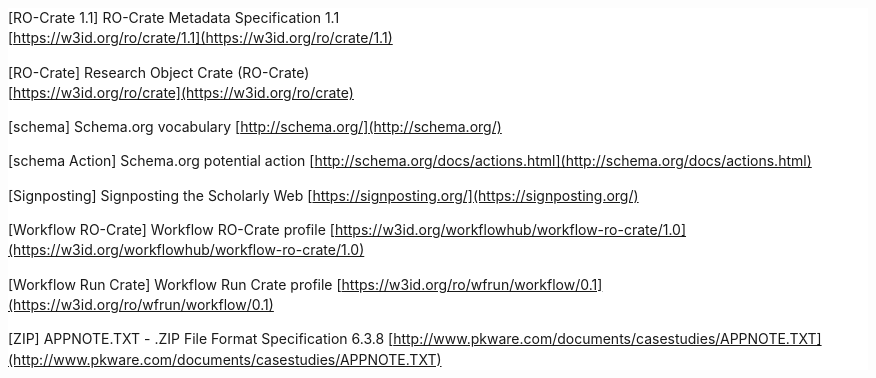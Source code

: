 [RO-Crate 1.1] RO-Crate Metadata Specification 1.1 \
[https://w3id.org/ro/crate/1.1](https://w3id.org/ro/crate/1.1) 

[RO-Crate] Research Object Crate (RO-Crate) \
[https://w3id.org/ro/crate](https://w3id.org/ro/crate) 

[schema] Schema.org vocabulary [http://schema.org/](http://schema.org/) 

[schema Action] Schema.org potential action [http://schema.org/docs/actions.html](http://schema.org/docs/actions.html) 

[Signposting] Signposting the Scholarly Web [https://signposting.org/](https://signposting.org/) 

[Workflow RO-Crate] Workflow RO-Crate profile [https://w3id.org/workflowhub/workflow-ro-crate/1.0](https://w3id.org/workflowhub/workflow-ro-crate/1.0) 

[Workflow Run Crate] Workflow Run Crate profile [https://w3id.org/ro/wfrun/workflow/0.1](https://w3id.org/ro/wfrun/workflow/0.1) 

[ZIP] APPNOTE.TXT - .ZIP File Format Specification 6.3.8 [http://www.pkware.com/documents/casestudies/APPNOTE.TXT](http://www.pkware.com/documents/casestudies/APPNOTE.TXT) 

